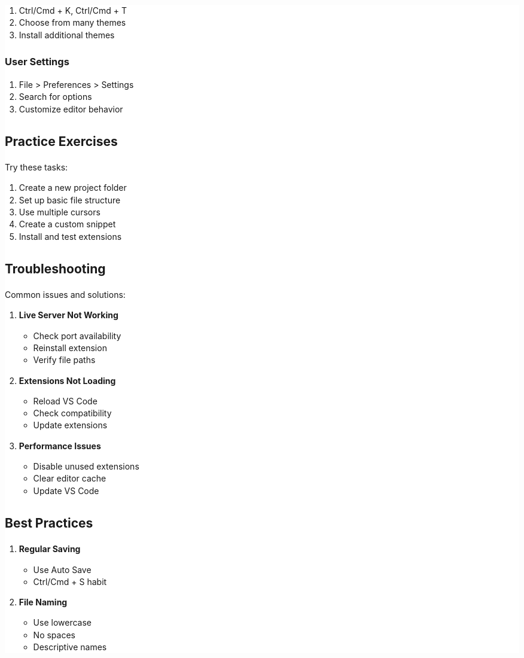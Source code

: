 1. Ctrl/Cmd + K, Ctrl/Cmd + T
2. Choose from many themes
3. Install additional themes

### User Settings

1. File > Preferences > Settings
2. Search for options
3. Customize editor behavior

## Practice Exercises

<div class="highlight-box">
Try these tasks:

1. Create a new project folder
2. Set up basic file structure
3. Use multiple cursors
4. Create a custom snippet
5. Install and test extensions
</div>

## Troubleshooting

Common issues and solutions:

1. **Live Server Not Working**

   - Check port availability
   - Reinstall extension
   - Verify file paths

2. **Extensions Not Loading**

   - Reload VS Code
   - Check compatibility
   - Update extensions

3. **Performance Issues**
   - Disable unused extensions
   - Clear editor cache
   - Update VS Code

## Best Practices

1. **Regular Saving**

   - Use Auto Save
   - Ctrl/Cmd + S habit

2. **File Naming**

   - Use lowercase
   - No spaces
   - Descriptive names
